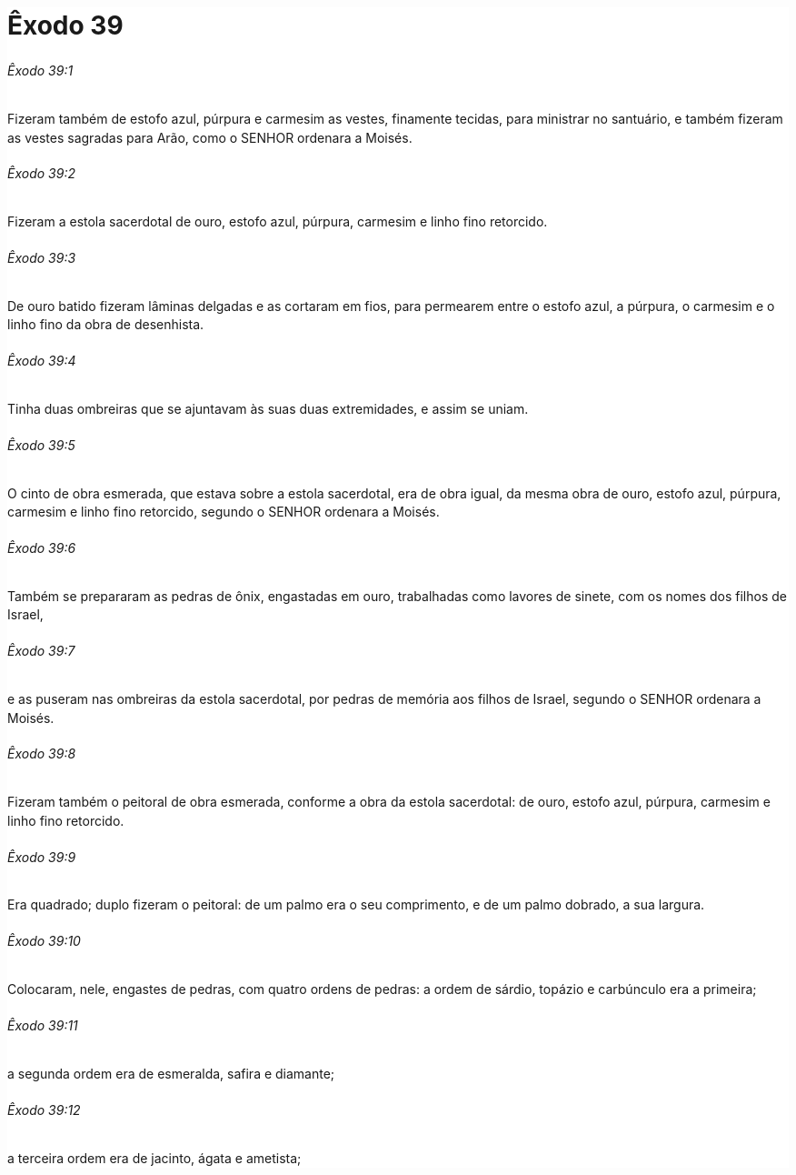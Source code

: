 # Êxodo 39

###### Êxodo 39:1

Fizeram também de estofo azul, púrpura e carmesim as vestes, finamente tecidas, para ministrar no santuário, e também fizeram as vestes sagradas para Arão, como o SENHOR ordenara a Moisés.

###### Êxodo 39:2

Fizeram a estola sacerdotal de ouro, estofo azul, púrpura, carmesim e linho fino retorcido.

###### Êxodo 39:3

De ouro batido fizeram lâminas delgadas e as cortaram em fios, para permearem entre o estofo azul, a púrpura, o carmesim e o linho fino da obra de desenhista.

###### Êxodo 39:4

Tinha duas ombreiras que se ajuntavam às suas duas extremidades, e assim se uniam.

###### Êxodo 39:5

O cinto de obra esmerada, que estava sobre a estola sacerdotal, era de obra igual, da mesma obra de ouro, estofo azul, púrpura, carmesim e linho fino retorcido, segundo o SENHOR ordenara a Moisés.

###### Êxodo 39:6

Também se prepararam as pedras de ônix, engastadas em ouro, trabalhadas como lavores de sinete, com os nomes dos filhos de Israel,

###### Êxodo 39:7

e as puseram nas ombreiras da estola sacerdotal, por pedras de memória aos filhos de Israel, segundo o SENHOR ordenara a Moisés.

###### Êxodo 39:8

Fizeram também o peitoral de obra esmerada, conforme a obra da estola sacerdotal: de ouro, estofo azul, púrpura, carmesim e linho fino retorcido.

###### Êxodo 39:9

Era quadrado; duplo fizeram o peitoral: de um palmo era o seu comprimento, e de um palmo dobrado, a sua largura.

###### Êxodo 39:10

Colocaram, nele, engastes de pedras, com quatro ordens de pedras: a ordem de sárdio, topázio e carbúnculo era a primeira;

###### Êxodo 39:11

a segunda ordem era de esmeralda, safira e diamante;

###### Êxodo 39:12

a terceira ordem era de jacinto, ágata e ametista;
